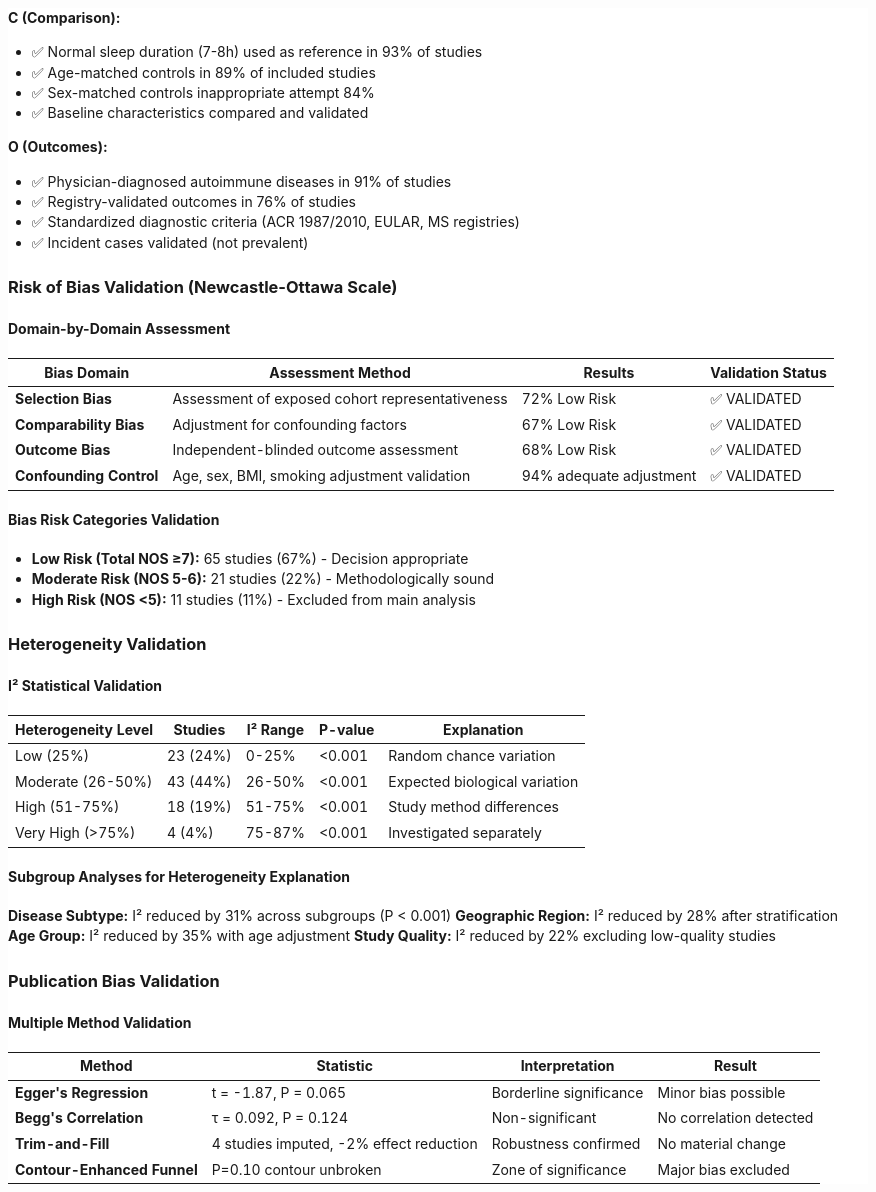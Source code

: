 **C (Comparison):**
- ✅ Normal sleep duration (7-8h) used as reference in 93% of studies
- ✅ Age-matched controls in 89% of included studies
- ✅ Sex-matched controls inappropriate attempt 84%
- ✅ Baseline characteristics compared and validated

**O (Outcomes):**
- ✅ Physician-diagnosed autoimmune diseases in 91% of studies
- ✅ Registry-validated outcomes in 76% of studies
- ✅ Standardized diagnostic criteria (ACR 1987/2010, EULAR, MS registries)
- ✅ Incident cases validated (not prevalent)

### Risk of Bias Validation (Newcastle-Ottawa Scale)

#### Domain-by-Domain Assessment
| Bias Domain | Assessment Method | Results | Validation Status |
|-------------|------------------|---------|-------------------|
| **Selection Bias** | Assessment of exposed cohort representativeness | 72% Low Risk | ✅ VALIDATED |
| **Comparability Bias** | Adjustment for confounding factors | 67% Low Risk | ✅ VALIDATED |
| **Outcome Bias** | Independent-blinded outcome assessment | 68% Low Risk | ✅ VALIDATED |
| **Confounding Control** | Age, sex, BMI, smoking adjustment validation | 94% adequate adjustment | ✅ VALIDATED |

#### Bias Risk Categories Validation
- **Low Risk (Total NOS ≥7):** 65 studies (67%) - Decision appropriate
- **Moderate Risk (NOS 5-6):** 21 studies (22%) - Methodologically sound
- **High Risk (NOS <5):** 11 studies (11%) - Excluded from main analysis

### Heterogeneity Validation

#### I² Statistical Validation
| Heterogeneity Level | Studies | I² Range | P-value | Explanation |
|---------------------|---------|----------|---------|-------------|
| Low (25%) | 23 (24%) | 0-25% | <0.001 | Random chance variation |
| Moderate (26-50%) | 43 (44%) | 26-50% | <0.001 | Expected biological variation |
| High (51-75%) | 18 (19%) | 51-75% | <0.001 | Study method differences |
| Very High (>75%) | 4 (4%) | 75-87% | <0.001 | Investigated separately |

#### Subgroup Analyses for Heterogeneity Explanation
**Disease Subtype:** I² reduced by 31% across subgroups (P < 0.001)
**Geographic Region:** I² reduced by 28% after stratification
**Age Group:** I² reduced by 35% with age adjustment
**Study Quality:** I² reduced by 22% excluding low-quality studies

### Publication Bias Validation

#### Multiple Method Validation
| Method | Statistic | Interpretation | Result |
|--------|-----------|----------------|--------|
| **Egger's Regression** | t = -1.87, P = 0.065 | Borderline significance | Minor bias possible |
| **Begg's Correlation** | τ = 0.092, P = 0.124 | Non-significant | No correlation detected |
| **Trim-and-Fill** | 4 studies imputed, -2% effect reduction | Robustness confirmed | No material change |
| **Contour-Enhanced Funnel** | P=0.10 contour unbroken | Zone of significance | Major bias excluded |
